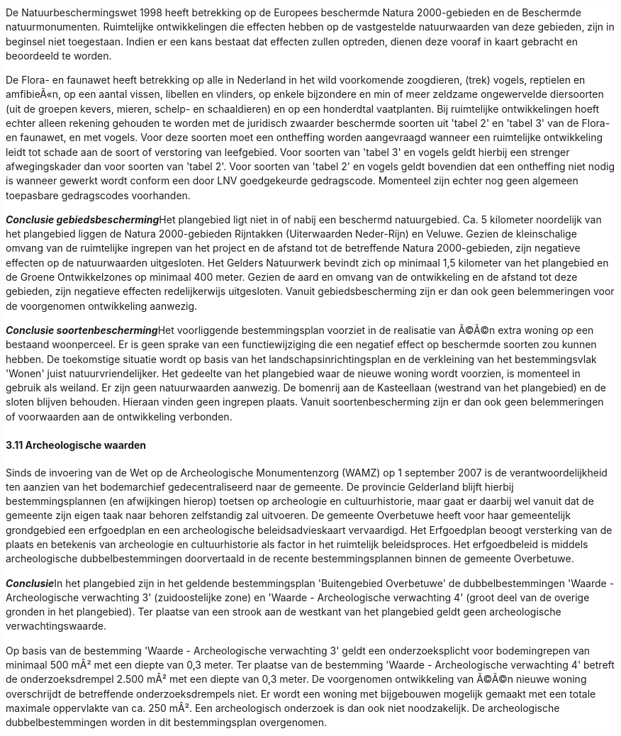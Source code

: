 De Natuurbeschermingswet 1998 heeft betrekking op de Europees beschermde Natura 2000\-gebieden en de Beschermde natuurmonumenten. Ruimtelijke ontwikkelingen die effecten hebben op de vastgestelde natuurwaarden van deze gebieden, zijn in beginsel niet toegestaan. Indien er een kans bestaat dat effecten zullen optreden, dienen deze vooraf in kaart gebracht en beoordeeld te worden.

De Flora\- en faunawet heeft betrekking op alle in Nederland in het wild voorkomende zoogdieren, (trek) vogels, reptielen en amfibieÃ«n, op een aantal vissen, libellen en vlinders, op enkele bijzondere en min of meer zeldzame ongewervelde diersoorten (uit de groepen kevers, mieren, schelp\- en schaaldieren) en op een honderdtal vaatplanten. Bij ruimtelijke ontwikkelingen hoeft echter alleen rekening gehouden te worden met de juridisch zwaarder beschermde soorten uit 'tabel 2' en 'tabel 3' van de Flora\- en faunawet, en met vogels. Voor deze soorten moet een ontheffing worden aangevraagd wanneer een ruimtelijke ontwikkeling leidt tot schade aan de soort of verstoring van leefgebied. Voor soorten van 'tabel 3' en vogels geldt hierbij een strenger afwegingskader dan voor soorten van 'tabel 2'. Voor soorten van 'tabel 2' en vogels geldt bovendien dat een ontheffing niet nodig is wanneer gewerkt wordt conform een door LNV goedgekeurde gedragscode. Momenteel zijn echter nog geen algemeen toepasbare gedragscodes voorhanden.

***Conclusie gebiedsbescherming***Het plangebied ligt niet in of nabij een beschermd natuurgebied. Ca. 5 kilometer noordelijk van het plangebied liggen de Natura 2000\-gebieden Rijntakken (Uiterwaarden Neder\-Rijn) en Veluwe. Gezien de kleinschalige omvang van de ruimtelijke ingrepen van het project en de afstand tot de betreffende Natura 2000\-gebieden, zijn negatieve effecten op de natuurwaarden uitgesloten. Het Gelders Natuurwerk bevindt zich op minimaal 1,5 kilometer van het plangebied en de Groene Ontwikkelzones op minimaal 400 meter. Gezien de aard en omvang van de ontwikkeling en de afstand tot deze gebieden, zijn negatieve effecten redelijkerwijs uitgesloten. Vanuit gebiedsbescherming zijn er dan ook geen belemmeringen voor de voorgenomen ontwikkeling aanwezig.

***Conclusie soortenbescherming***Het voorliggende bestemmingsplan voorziet in de realisatie van Ã©Ã©n extra woning op een bestaand woonperceel. Er is geen sprake van een functiewijziging die een negatief effect op beschermde soorten zou kunnen hebben. De toekomstige situatie wordt op basis van het landschapsinrichtingsplan en de verkleining van het bestemmingsvlak 'Wonen' juist natuurvriendelijker. Het gedeelte van het plangebied waar de nieuwe woning wordt voorzien, is momenteel in gebruik als weiland. Er zijn geen natuurwaarden aanwezig. De bomenrij aan de Kasteellaan (westrand van het plangebied) en de sloten blijven behouden. Hieraan vinden geen ingrepen plaats. Vanuit soortenbescherming zijn er dan ook geen belemmeringen of voorwaarden aan de ontwikkeling verbonden.

#### 3\.11 Archeologische waarden

Sinds de invoering van de Wet op de Archeologische Monumentenzorg (WAMZ) op 1 september 2007 is de verantwoordelijkheid ten aanzien van het bodemarchief gedecentraliseerd naar de gemeente. De provincie Gelderland blijft hierbij bestemmingsplannen (en afwijkingen hierop) toetsen op archeologie en cultuurhistorie, maar gaat er daarbij wel vanuit dat de gemeente zijn eigen taak naar behoren zelfstandig zal uitvoeren. De gemeente Overbetuwe heeft voor haar gemeentelijk grondgebied een erfgoedplan en een archeologische beleidsadvieskaart vervaardigd. Het Erfgoedplan beoogt versterking van de plaats en betekenis van archeologie en cultuurhistorie als factor in het ruimtelijk beleidsproces. Het erfgoedbeleid is middels archeologische dubbelbestemmingen doorvertaald in de recente bestemmingsplannen binnen de gemeente Overbetuwe.

***Conclusie***In het plangebied zijn in het geldende bestemmingsplan 'Buitengebied Overbetuwe' de dubbelbestemmingen 'Waarde \- Archeologische verwachting 3' (zuidoostelijke zone) en 'Waarde \- Archeologische verwachting 4' (groot deel van de overige gronden in het plangebied). Ter plaatse van een strook aan de westkant van het plangebied geldt geen archeologische verwachtingswaarde.

Op basis van de bestemming 'Waarde \- Archeologische verwachting 3' geldt een onderzoeksplicht voor bodemingrepen van minimaal 500 mÂ² met een diepte van 0,3 meter. Ter plaatse van de bestemming 'Waarde \- Archeologische verwachting 4' betreft de onderzoeksdrempel 2\.500 mÂ² met een diepte van 0,3 meter. De voorgenomen ontwikkeling van Ã©Ã©n nieuwe woning overschrijdt de betreffende onderzoeksdrempels niet. Er wordt een woning met bijgebouwen mogelijk gemaakt met een totale maximale oppervlakte van ca. 250 mÂ². Een archeologisch onderzoek is dan ook niet noodzakelijk. De archeologische dubbelbestemmingen worden in dit bestemmingsplan overgenomen.
